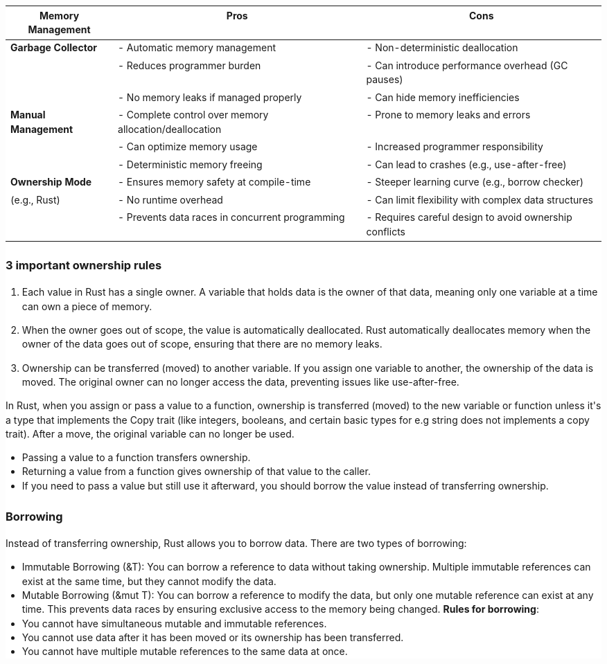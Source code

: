 | Memory Management    | Pros                                                   | Cons                                                  |
|----------------------|--------------------------------------------------------|-------------------------------------------------------|
| **Garbage Collector**| - Automatic memory management                          | - Non-deterministic deallocation                      |
|                      | - Reduces programmer burden                            | - Can introduce performance overhead (GC pauses)      |
|                      | - No memory leaks if managed properly                  | - Can hide memory inefficiencies                      |
| **Manual Management**| - Complete control over memory allocation/deallocation | - Prone to memory leaks and errors                    |
|                      | - Can optimize memory usage                            | - Increased programmer responsibility                 |
|                      | - Deterministic memory freeing                         | - Can lead to crashes (e.g., use-after-free)          |
| **Ownership Mode**   | - Ensures memory safety at compile-time                | - Steeper learning curve (e.g., borrow checker)       |
| (e.g., Rust)         | - No runtime overhead                                  | - Can limit flexibility with complex data structures  |
|                      | - Prevents data races in concurrent programming        | - Requires careful design to avoid ownership conflicts|

### 3 important ownership rules
1. Each value in Rust has a single owner.
A variable that holds data is the owner of that data, meaning only one variable at a time can own a piece of memory.

2. When the owner goes out of scope, the value is automatically deallocated.
Rust automatically deallocates memory when the owner of the data goes out of scope, ensuring that there are no memory leaks.

3. Ownership can be transferred (moved) to another variable.
If you assign one variable to another, the ownership of the data is moved. The original owner can no longer access the data, preventing issues like use-after-free.

In Rust, when you assign or pass a value to a function, ownership is transferred (moved) to the new variable or function unless it's a type that implements the Copy trait (like integers, booleans, and certain basic types for e.g string does not implements a copy trait).
After a move, the original variable can no longer be used.
- Passing a value to a function transfers ownership.
- Returning a value from a function gives ownership of that value to the caller.
- If you need to pass a value but still use it afterward, you should borrow the value instead of transferring ownership.

### Borrowing
Instead of transferring ownership, Rust allows you to borrow data. There are two types of borrowing:
- Immutable Borrowing (&T): You can borrow a reference to data without taking ownership. Multiple immutable references can exist at the same time, but they cannot modify the data.
- Mutable Borrowing (&mut T): You can borrow a reference to modify the data, but only one mutable reference can exist at any time. This prevents data races by ensuring exclusive access to the memory being changed.
**Rules for borrowing**:
- You cannot have simultaneous mutable and immutable references.
- You cannot use data after it has been moved or its ownership has been transferred.
- You cannot have multiple mutable references to the same data at once.
